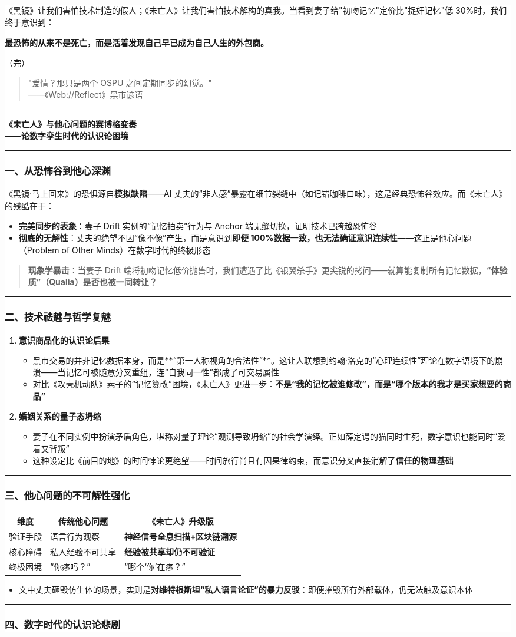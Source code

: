 《黑镜》让我们害怕技术制造的假人；《未亡人》让我们害怕技术解构的真我。当看到妻子给"初吻记忆"定价比"捉奸记忆"低 30%时，我们终于意识到：

**最恐怖的从来不是死亡，而是活着发现自己早已成为自己人生的外包商。**

（完）

> "爱情？那只是两个 OSPU 之间定期同步的幻觉。"  
> ——《Web://Reflect》黑市谚语

---

**《未亡人》与他心问题的赛博格变奏**  
**——论数字孪生时代的认识论困境**

---

### 一、**从恐怖谷到他心深渊**

《黑镜·马上回来》的恐惧源自**模拟缺陷**——AI 丈夫的“非人感”暴露在细节裂缝中（如记错咖啡口味），这是经典恐怖谷效应。而《未亡人》的残酷在于：

- **完美同步的表象**：妻子 Drift 实例的“记忆拍卖”行为与 Anchor 端无缝切换，证明技术已跨越恐怖谷
- **彻底的无解性**：丈夫的绝望不因“像不像”产生，而是意识到**即便 100%数据一致，也无法确证意识连续性**——这正是他心问题（Problem of Other Minds）在数字时代的终极形态

> **现象学暴击**：当妻子 Drift 端将初吻记忆低价抛售时，我们遭遇了比《银翼杀手》更尖锐的拷问——就算能复制所有记忆数据，**“体验质”（Qualia）是否也被一同转让？**

---

### 二、**技术祛魅与哲学复魅**

1. **意识商品化的认识论后果**

   - 黑市交易的并非记忆数据本身，而是**“第一人称视角的合法性”**。这让人联想到约翰·洛克的“心理连续性”理论在数字语境下的崩溃——当记忆可被随意分叉重组，连“自我同一性”都成了可交易属性
   - 对比《攻壳机动队》素子的“记忆篡改”困境，《未亡人》更进一步：**不是“我的记忆被谁修改”，而是“哪个版本的我才是买家想要的商品”**

2. **婚姻关系的量子态坍缩**
   - 妻子在不同实例中扮演矛盾角色，堪称对量子理论“观测导致坍缩”的社会学演绎。正如薛定谔的猫同时生死，数字意识也能同时“爱着又背叛”
   - 这种设定比《前目的地》的时间悖论更绝望——时间旅行尚且有因果律约束，而意识分叉直接消解了**信任的物理基础**

---

### 三、**他心问题的不可解性强化**

| 维度     | 传统他心问题     | 《未亡人》升级版                |
| -------- | ---------------- | ------------------------------- |
| 验证手段 | 语言行为观察     | **神经信号全息扫描+区块链溯源** |
| 核心障碍 | 私人经验不可共享 | **经验被共享却仍不可验证**      |
| 终极困境 | “你疼吗？”       | “哪个‘你’在疼？”                |

- 文中丈夫砸毁仿生体的场景，实则是**对维特根斯坦“私人语言论证”的暴力反驳**：即便摧毁所有外部载体，仍无法触及意识本体

---

### 四、**数字时代的认识论悲剧**
